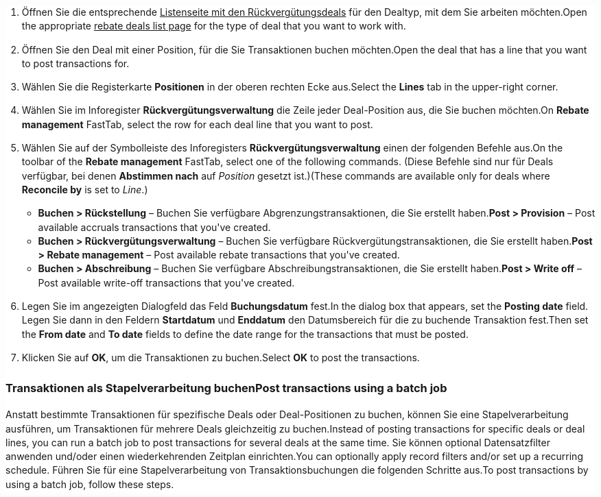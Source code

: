 1. <span data-ttu-id="952b5-213">Öffnen Sie die entsprechende [Listenseite mit den Rückvergütungsdeals](rebate-management-deals.md) für den Dealtyp, mit dem Sie arbeiten möchten.</span><span class="sxs-lookup"><span data-stu-id="952b5-213">Open the appropriate [rebate deals list page](rebate-management-deals.md) for the type of deal that you want to work with.</span></span>
1. <span data-ttu-id="952b5-214">Öffnen Sie den Deal mit einer Position, für die Sie Transaktionen buchen möchten.</span><span class="sxs-lookup"><span data-stu-id="952b5-214">Open the deal that has a line that you want to post transactions for.</span></span>
1. <span data-ttu-id="952b5-215">Wählen Sie die Registerkarte **Positionen** in der oberen rechten Ecke aus.</span><span class="sxs-lookup"><span data-stu-id="952b5-215">Select the **Lines** tab in the upper-right corner.</span></span>
1. <span data-ttu-id="952b5-216">Wählen Sie im Inforegister **Rückvergütungsverwaltung** die Zeile jeder Deal-Position aus, die Sie buchen möchten.</span><span class="sxs-lookup"><span data-stu-id="952b5-216">On **Rebate management** FastTab, select the row for each deal line that you want to post.</span></span>
1. <span data-ttu-id="952b5-217">Wählen Sie auf der Symbolleiste des Inforegisters **Rückvergütungsverwaltung** einen der folgenden Befehle aus.</span><span class="sxs-lookup"><span data-stu-id="952b5-217">On the toolbar of the **Rebate management** FastTab, select one of the following commands.</span></span> <span data-ttu-id="952b5-218">(Diese Befehle sind nur für Deals verfügbar, bei denen **Abstimmen nach** auf *Position* gesetzt ist.)</span><span class="sxs-lookup"><span data-stu-id="952b5-218">(These commands are available only for deals where **Reconcile by** is set to *Line*.)</span></span>

    - <span data-ttu-id="952b5-219">**Buchen \> Rückstellung** – Buchen Sie verfügbare Abgrenzungstransaktionen, die Sie erstellt haben.</span><span class="sxs-lookup"><span data-stu-id="952b5-219">**Post \> Provision** – Post available accruals transactions that you've created.</span></span>
    - <span data-ttu-id="952b5-220">**Buchen \> Rückvergütungsverwaltung** – Buchen Sie verfügbare Rückvergütungstransaktionen, die Sie erstellt haben.</span><span class="sxs-lookup"><span data-stu-id="952b5-220">**Post \> Rebate management** – Post available rebate transactions that you've created.</span></span>
    - <span data-ttu-id="952b5-221">**Buchen \> Abschreibung** – Buchen Sie verfügbare Abschreibungstransaktionen, die Sie erstellt haben.</span><span class="sxs-lookup"><span data-stu-id="952b5-221">**Post \> Write off** – Post available write-off transactions that you've created.</span></span>

1. <span data-ttu-id="952b5-222">Legen Sie im angezeigten Dialogfeld das Feld **Buchungsdatum** fest.</span><span class="sxs-lookup"><span data-stu-id="952b5-222">In the dialog box that appears, set the **Posting date** field.</span></span> <span data-ttu-id="952b5-223">Legen Sie dann in den Feldern **Startdatum** und **Enddatum** den Datumsbereich für die zu buchende Transaktion fest.</span><span class="sxs-lookup"><span data-stu-id="952b5-223">Then set the **From date** and **To date** fields to define the date range for the transactions that must be posted.</span></span>
1. <span data-ttu-id="952b5-224">Klicken Sie auf **OK**, um die Transaktionen zu buchen.</span><span class="sxs-lookup"><span data-stu-id="952b5-224">Select **OK** to post the transactions.</span></span>

### <a name="post-transactions-using-a-batch-job"></a><span data-ttu-id="952b5-225">Transaktionen als Stapelverarbeitung buchen</span><span class="sxs-lookup"><span data-stu-id="952b5-225">Post transactions using a batch job</span></span>

<span data-ttu-id="952b5-226">Anstatt bestimmte Transaktionen für spezifische Deals oder Deal-Positionen zu buchen, können Sie eine Stapelverarbeitung ausführen, um Transaktionen für mehrere Deals gleichzeitig zu buchen.</span><span class="sxs-lookup"><span data-stu-id="952b5-226">Instead of posting transactions for specific deals or deal lines, you can run a batch job to post transactions for several deals at the same time.</span></span> <span data-ttu-id="952b5-227">Sie können optional Datensatzfilter anwenden und/oder einen wiederkehrenden Zeitplan einrichten.</span><span class="sxs-lookup"><span data-stu-id="952b5-227">You can optionally apply record filters and/or set up a recurring schedule.</span></span> <span data-ttu-id="952b5-228">Führen Sie für eine Stapelverarbeitung von Transaktionsbuchungen die folgenden Schritte aus.</span><span class="sxs-lookup"><span data-stu-id="952b5-228">To post transactions by using a batch job, follow these steps.</span></span>
